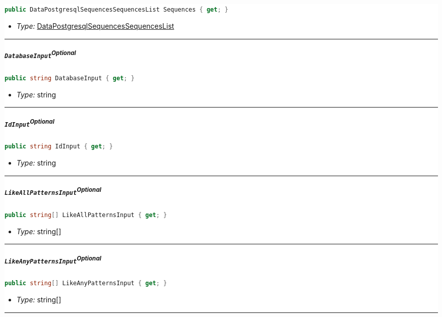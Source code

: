 ```csharp
public DataPostgresqlSequencesSequencesList Sequences { get; }
```

- *Type:* <a href="#@cdktf/provider-postgresql.dataPostgresqlSequences.DataPostgresqlSequencesSequencesList">DataPostgresqlSequencesSequencesList</a>

---

##### `DatabaseInput`<sup>Optional</sup> <a name="DatabaseInput" id="@cdktf/provider-postgresql.dataPostgresqlSequences.DataPostgresqlSequences.property.databaseInput"></a>

```csharp
public string DatabaseInput { get; }
```

- *Type:* string

---

##### `IdInput`<sup>Optional</sup> <a name="IdInput" id="@cdktf/provider-postgresql.dataPostgresqlSequences.DataPostgresqlSequences.property.idInput"></a>

```csharp
public string IdInput { get; }
```

- *Type:* string

---

##### `LikeAllPatternsInput`<sup>Optional</sup> <a name="LikeAllPatternsInput" id="@cdktf/provider-postgresql.dataPostgresqlSequences.DataPostgresqlSequences.property.likeAllPatternsInput"></a>

```csharp
public string[] LikeAllPatternsInput { get; }
```

- *Type:* string[]

---

##### `LikeAnyPatternsInput`<sup>Optional</sup> <a name="LikeAnyPatternsInput" id="@cdktf/provider-postgresql.dataPostgresqlSequences.DataPostgresqlSequences.property.likeAnyPatternsInput"></a>

```csharp
public string[] LikeAnyPatternsInput { get; }
```

- *Type:* string[]

---
